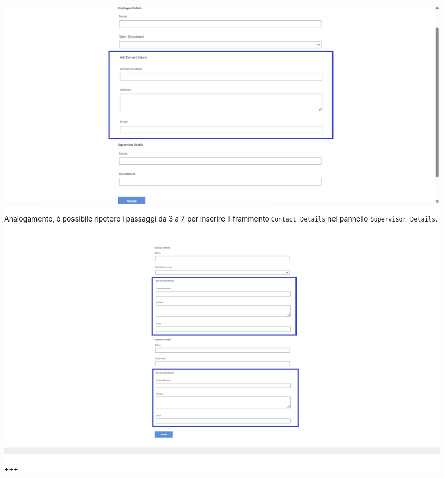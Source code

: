    ![Anteprima](/help/edge/docs/forms/universal-editor/assets/preview-form-with-fragment.png)

   Analogamente, è possibile ripetere i passaggi da 3 a 7 per inserire il frammento `Contact Details` nel pannello `Supervisor Details`.

   ![Modulo dettagli dipendenti](/help/edge/docs/forms/universal-editor/assets/employee-detail-form-with-fragments.png)

+++


